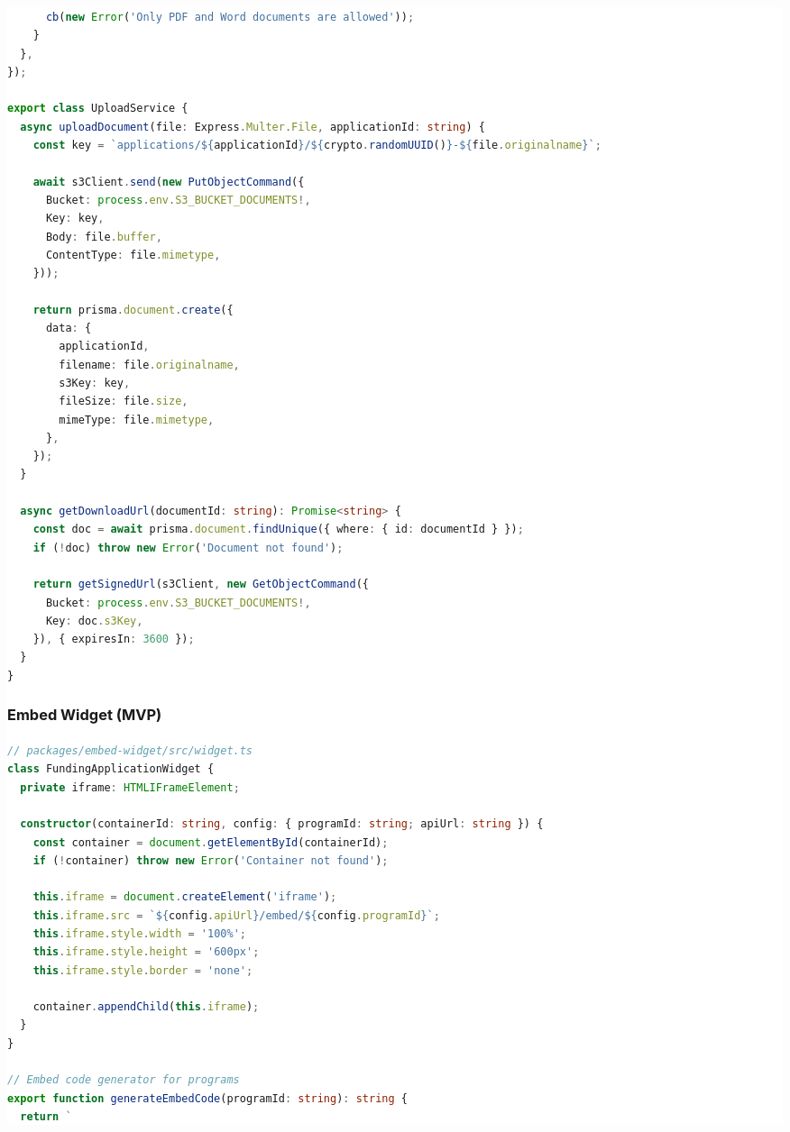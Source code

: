 ```typescript
      cb(new Error('Only PDF and Word documents are allowed'));
    }
  },
});

export class UploadService {
  async uploadDocument(file: Express.Multer.File, applicationId: string) {
    const key = `applications/${applicationId}/${crypto.randomUUID()}-${file.originalname}`;
    
    await s3Client.send(new PutObjectCommand({
      Bucket: process.env.S3_BUCKET_DOCUMENTS!,
      Key: key,
      Body: file.buffer,
      ContentType: file.mimetype,
    }));
    
    return prisma.document.create({
      data: {
        applicationId,
        filename: file.originalname,
        s3Key: key,
        fileSize: file.size,
        mimeType: file.mimetype,
      },
    });
  }
  
  async getDownloadUrl(documentId: string): Promise<string> {
    const doc = await prisma.document.findUnique({ where: { id: documentId } });
    if (!doc) throw new Error('Document not found');
    
    return getSignedUrl(s3Client, new GetObjectCommand({
      Bucket: process.env.S3_BUCKET_DOCUMENTS!,
      Key: doc.s3Key,
    }), { expiresIn: 3600 });
  }
}
```

### Embed Widget (MVP)

```typescript
// packages/embed-widget/src/widget.ts
class FundingApplicationWidget {
  private iframe: HTMLIFrameElement;
  
  constructor(containerId: string, config: { programId: string; apiUrl: string }) {
    const container = document.getElementById(containerId);
    if (!container) throw new Error('Container not found');
    
    this.iframe = document.createElement('iframe');
    this.iframe.src = `${config.apiUrl}/embed/${config.programId}`;
    this.iframe.style.width = '100%';
    this.iframe.style.height = '600px';
    this.iframe.style.border = 'none';
    
    container.appendChild(this.iframe);
  }
}

// Embed code generator for programs
export function generateEmbedCode(programId: string): string {
  return `
```